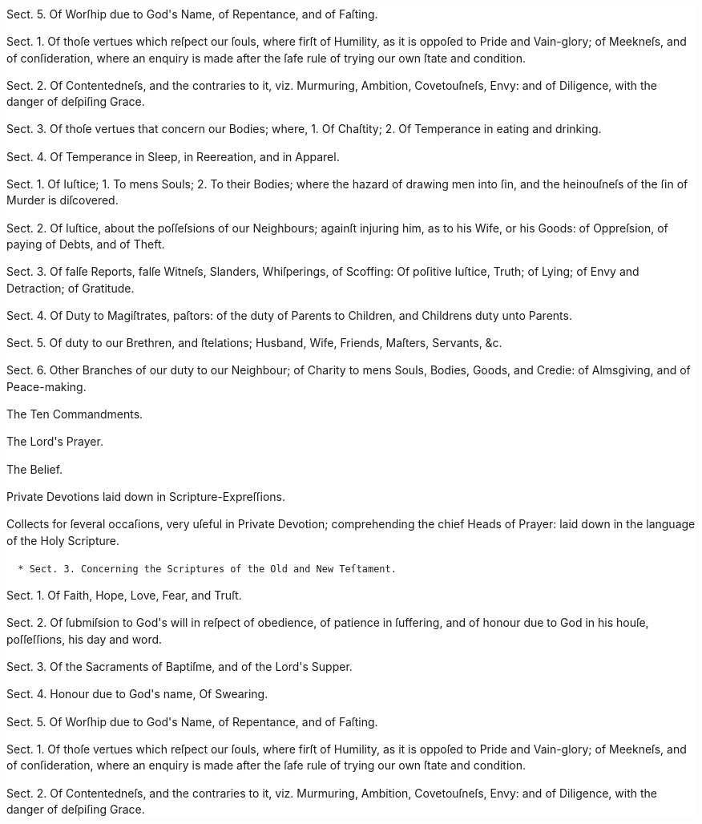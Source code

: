 Sect. 5. Of Worſhip due to God's Name, of Repentance, and of Faſting.

Sect. 1. Of thoſe vertues which reſpect our ſouls, where firſt of Humility, as it is oppoſed to Pride and Vain-glory; of Meekneſs, and of conſideration, where an enquiry is made after the ſafe rule of trying our own ſtate and condition.

Sect. 2. Of Contentedneſs, and the contraries to it, viz. Murmuring, Ambition, Covetouſneſs, Envy: and of Diligence, with the danger of deſpiſing Grace.

Sect. 3. Of thoſe vertues that concern our Bodies; where, 1. Of Chaſtity; 2. Of Temperance in eating and drinking.

Sect. 4. Of Temperance in Sleep, in Reereation, and in Apparel.

Sect. 1. Of Iuſtice; 1. To mens Souls; 2. To their Bodies; where the hazard of drawing men into ſin, and the heinouſneſs of the ſin of Murder is diſcovered.

Sect. 2. Of Iuſtice, about the poſſeſsions of our Neighbours; againſt injuring him, as to his Wife, or his Goods: of Oppreſsion, of paying of Debts, and of Theft.

Sect. 3. Of falſe Reports, falſe Witneſs, Slanders, Whiſperings, of Scoffing: Of poſitive Iuſtice, Truth; of Lying; of Envy and Detraction; of Gratitude.

Sect. 4. Of Duty to Magiſtrates, paſtors: of the duty of Parents to Children, and Childrens duty unto Parents.

Sect. 5. Of duty to our Brethren, and ſtelations; Husband, Wife, Friends, Maſters, Servants, &c.

Sect. 6. Other Branches of our duty to our Neighbour; of Charity to mens Souls, Bodies, Goods, and Credie: of Almsgiving, and of Peace-making.

The Ten Commandments.

The Lord's Prayer.

The Belief.

Private Devotions laid down in Scripture-Expreſſions.

Collects for ſeveral occaſions, very uſeful in Private Devotion; comprehending the chief Heads of Prayer: laid down in the language of the Holy Scripture.

      * Sect. 3. Concerning the Scriptures of the Old and New Teſtament.

Sect. 1. Of Faith, Hope, Love, Fear, and Truſt.

Sect. 2. Of ſubmiſsion to God's will in reſpect of obedience, of patience in ſuffering, and of honour due to God in his houſe, poſſeſſions, his day and word.

Sect. 3. Of the Sacraments of Baptiſme, and of the Lord's Supper.

Sect. 4. Honour due to God's name, Of Swearing.

Sect. 5. Of Worſhip due to God's Name, of Repentance, and of Faſting.

Sect. 1. Of thoſe vertues which reſpect our ſouls, where firſt of Humility, as it is oppoſed to Pride and Vain-glory; of Meekneſs, and of conſideration, where an enquiry is made after the ſafe rule of trying our own ſtate and condition.

Sect. 2. Of Contentedneſs, and the contraries to it, viz. Murmuring, Ambition, Covetouſneſs, Envy: and of Diligence, with the danger of deſpiſing Grace.
